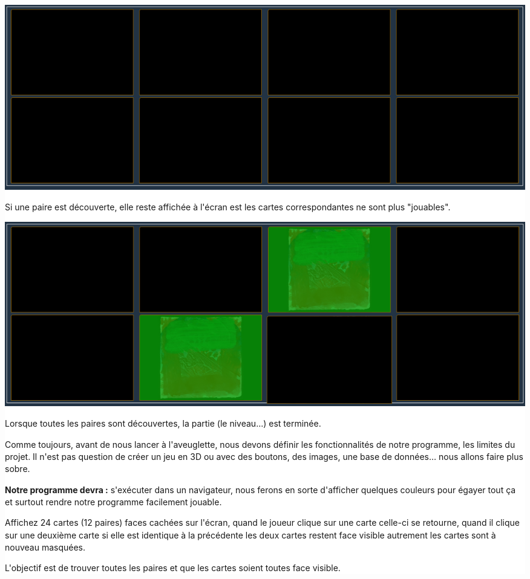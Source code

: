 ![Memory capture 2](./memory-2.png)

Si une paire est découverte, elle reste affichée à l'écran est les cartes correspondantes ne sont plus "jouables".

![Memory capture 2](./memory-3.png)

Lorsque toutes les paires sont découvertes, la partie (le niveau...) est terminée.


Comme toujours, avant de nous lancer à l'aveuglette, nous devons définir les fonctionnalités de notre programme, les limites du projet. Il n'est pas question de créer un jeu en 3D ou avec des boutons, des images, une base de données… nous allons faire plus sobre.

**Notre programme devra :** s'exécuter dans un navigateur, nous ferons en sorte d'afficher quelques couleurs pour égayer tout ça et surtout rendre notre programme facilement jouable. 

Affichez 24 cartes (12 paires) faces cachées sur l'écran, quand le joueur clique sur une carte celle-ci se retourne, quand il clique sur une deuxième carte si elle est identique à la précédente les deux cartes restent face visible autrement les cartes sont à nouveau masquées.

L'objectif est de trouver toutes les paires et que les cartes soient toutes face visible.
